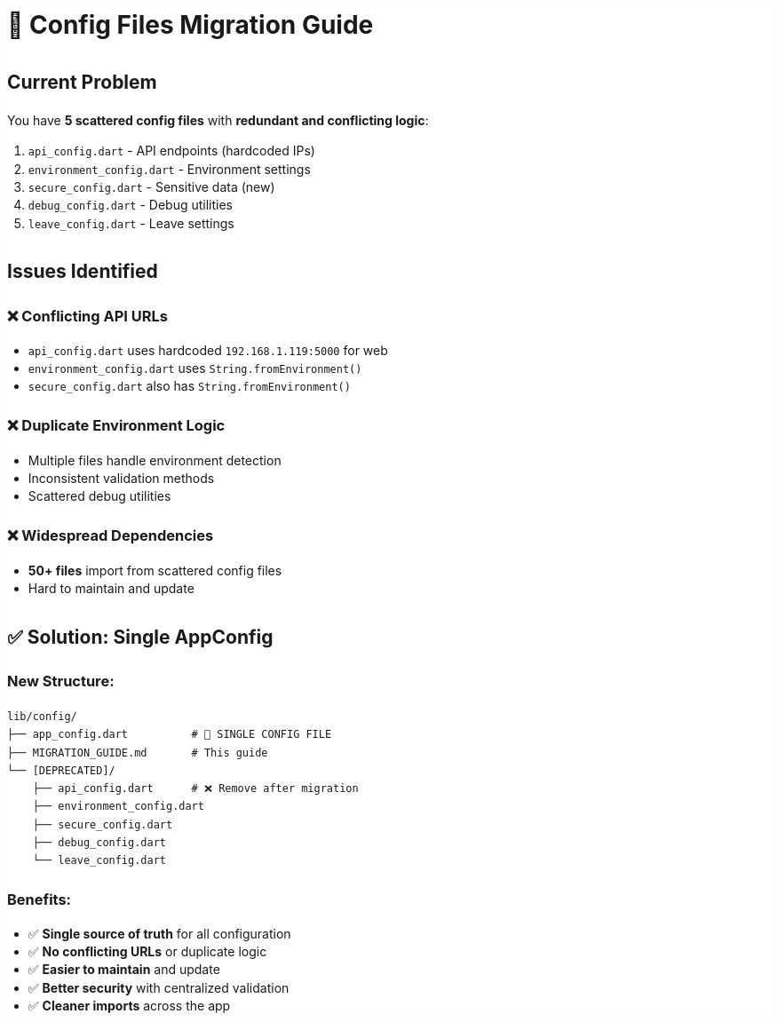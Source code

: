 # 🔧 Config Files Migration Guide

## Current Problem

You have **5 scattered config files** with **redundant and conflicting logic**:

1. `api_config.dart` - API endpoints (hardcoded IPs)
2. `environment_config.dart` - Environment settings
3. `secure_config.dart` - Sensitive data (new)
4. `debug_config.dart` - Debug utilities
5. `leave_config.dart` - Leave settings

## Issues Identified

### ❌ **Conflicting API URLs**
- `api_config.dart` uses hardcoded `192.168.1.119:5000` for web
- `environment_config.dart` uses `String.fromEnvironment()`
- `secure_config.dart` also has `String.fromEnvironment()`

### ❌ **Duplicate Environment Logic**
- Multiple files handle environment detection
- Inconsistent validation methods
- Scattered debug utilities

### ❌ **Widespread Dependencies**
- **50+ files** import from scattered config files
- Hard to maintain and update

## ✅ **Solution: Single AppConfig**

### **New Structure:**
```
lib/config/
├── app_config.dart          # 🎯 SINGLE CONFIG FILE
├── MIGRATION_GUIDE.md       # This guide
└── [DEPRECATED]/
    ├── api_config.dart      # ❌ Remove after migration
    ├── environment_config.dart
    ├── secure_config.dart
    ├── debug_config.dart
    └── leave_config.dart
```

### **Benefits:**
- ✅ **Single source of truth** for all configuration
- ✅ **No conflicting URLs** or duplicate logic
- ✅ **Easier to maintain** and update
- ✅ **Better security** with centralized validation
- ✅ **Cleaner imports** across the app
